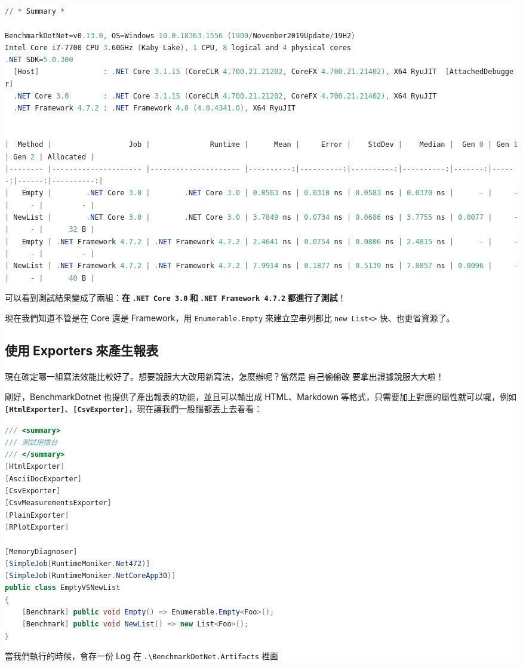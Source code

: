 ```powershell
// * Summary *

BenchmarkDotNet=v0.13.0, OS=Windows 10.0.18363.1556 (1909/November2019Update/19H2)
Intel Core i7-7700 CPU 3.60GHz (Kaby Lake), 1 CPU, 8 logical and 4 physical cores
.NET SDK=5.0.300
  [Host]               : .NET Core 3.1.15 (CoreCLR 4.700.21.21202, CoreFX 4.700.21.21402), X64 RyuJIT  [AttachedDebugger]
  .NET Core 3.0        : .NET Core 3.1.15 (CoreCLR 4.700.21.21202, CoreFX 4.700.21.21402), X64 RyuJIT
  .NET Framework 4.7.2 : .NET Framework 4.8 (4.8.4341.0), X64 RyuJIT


|  Method |                  Job |              Runtime |      Mean |     Error |    StdDev |    Median |  Gen 0 | Gen 1 | Gen 2 | Allocated |
|-------- |--------------------- |--------------------- |----------:|----------:|----------:|----------:|-------:|------:|------:|----------:|
|   Empty |        .NET Core 3.0 |        .NET Core 3.0 | 0.0563 ns | 0.0310 ns | 0.0583 ns | 0.0370 ns |      - |     - |     - |         - |
| NewList |        .NET Core 3.0 |        .NET Core 3.0 | 3.7849 ns | 0.0734 ns | 0.0686 ns | 3.7755 ns | 0.0077 |     - |     - |      32 B |
|   Empty | .NET Framework 4.7.2 | .NET Framework 4.7.2 | 2.4641 ns | 0.0754 ns | 0.0806 ns | 2.4815 ns |      - |     - |     - |         - |
| NewList | .NET Framework 4.7.2 | .NET Framework 4.7.2 | 7.9914 ns | 0.1877 ns | 0.5139 ns | 7.8857 ns | 0.0096 |     - |     - |      40 B |
```

可以看到測試結果變成了兩組：**在 `.NET Core 3.0` 和 `.NET Framework 4.7.2` 都進行了測試**！

現在我們知道不管是在 Core 還是 Framework，用 `Enumerable.Empty` 來建立空串列都比 `new List<>` 快、也更省資源了。

## 使用 Exporters 來產生報表

現在確定哪一組寫法效能比較好了。想要說服大大改用新寫法，怎麼辦呢？當然是 ~~自己偷偷改~~ 要拿出證據說服大大啦！

剛好，BenchmarkDotnet 也提供了產出報表的功能，並且可以輸出成 HTML、Markdown 等格式，只需要加上對應的屬性就可以囉，例如 **`[HtmlExporter]`**、**`[CsvExporter]`**，現在讓我們一股腦都丟上去看看：

```csharp
/// <summary>
/// 測試用擂台
/// </summary>
[HtmlExporter]
[AsciiDocExporter]
[CsvExporter]
[CsvMeasurementsExporter]
[PlainExporter]
[RPlotExporter]

[MemoryDiagnoser]
[SimpleJob(RuntimeMoniker.Net472)]
[SimpleJob(RuntimeMoniker.NetCoreApp30)]
public class EmptyVSNewList
{
    [Benchmark] public void Empty() => Enumerable.Empty<Foo>();
    [Benchmark] public void NewList() => new List<Foo>();
} 
```
當我們執行的時候，會存一份 Log 在 `.\BenchmarkDotNet.Artifacts` 裡面
